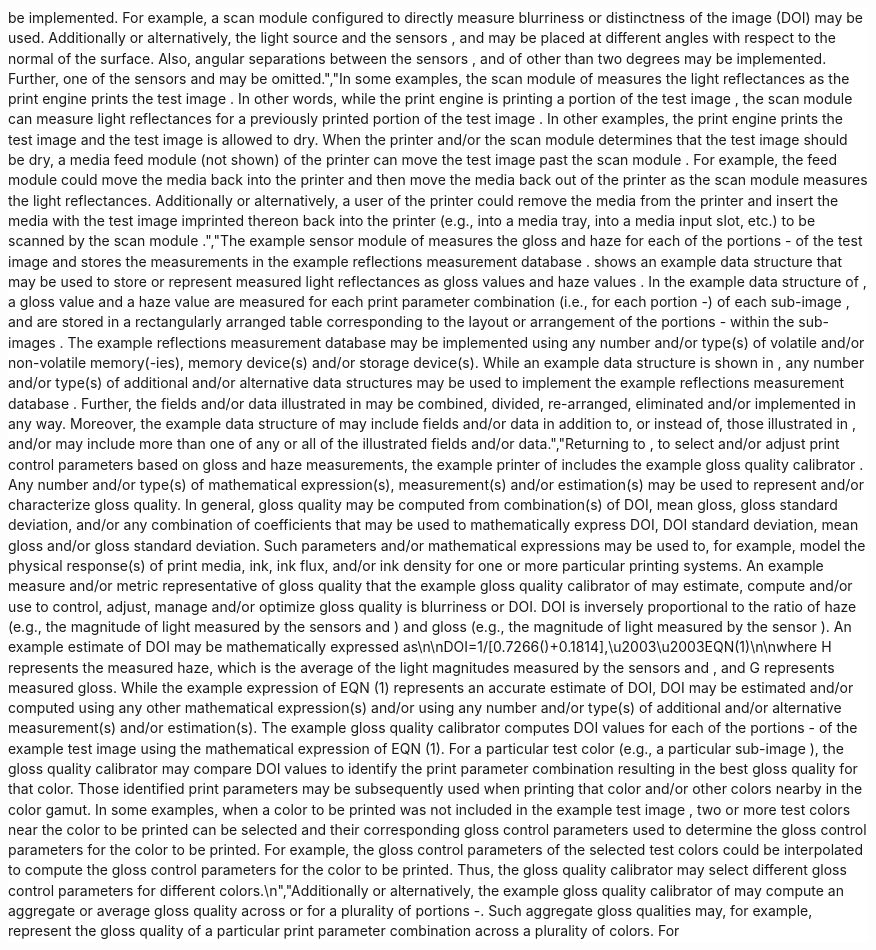 be implemented. For example, a scan module configured to directly measure blurriness or distinctness of the image (DOI) may be used. Additionally or alternatively, the light source  and the sensors ,  and  may be placed at different angles with respect to the normal of the surface. Also, angular separations between the sensors ,  and  of other than two degrees may be implemented. Further, one of the sensors  and  may be omitted.","In some examples, the scan module  of  measures the light reflectances as the print engine  prints the test image . In other words, while the print engine  is printing a portion of the test image , the scan module  can measure light reflectances for a previously printed portion of the test image . In other examples, the print engine  prints the test image  and the test image  is allowed to dry. When the printer  and\/or the scan module  determines that the test image  should be dry, a media feed module (not shown) of the printer  can move the test image  past the scan module . For example, the feed module could move the media  back into the printer  and then move the media  back out of the printer  as the scan module  measures the light reflectances. Additionally or alternatively, a user of the printer could remove the media  from the printer  and insert the media  with the test image  imprinted thereon back into the printer  (e.g., into a media tray, into a media input slot, etc.) to be scanned by the scan module .","The example sensor module  of  measures the gloss and haze for each of the portions - of the test image  and stores the measurements in the example reflections measurement database .  shows an example data structure that may be used to store or represent measured light reflectances as gloss values  and haze values . In the example data structure of , a gloss value  and a haze value  are measured for each print parameter combination (i.e., for each portion -) of each sub-image , and are stored in a rectangularly arranged table corresponding to the layout or arrangement of the portions - within the sub-images . The example reflections measurement database  may be implemented using any number and\/or type(s) of volatile and\/or non-volatile memory(-ies), memory device(s) and\/or storage device(s). While an example data structure is shown in , any number and\/or type(s) of additional and\/or alternative data structures may be used to implement the example reflections measurement database . Further, the fields and\/or data illustrated in  may be combined, divided, re-arranged, eliminated and\/or implemented in any way. Moreover, the example data structure of  may include fields and\/or data in addition to, or instead of, those illustrated in , and\/or may include more than one of any or all of the illustrated fields and\/or data.","Returning to , to select and\/or adjust print control parameters based on gloss and haze measurements, the example printer  of  includes the example gloss quality calibrator . Any number and\/or type(s) of mathematical expression(s), measurement(s) and\/or estimation(s) may be used to represent and\/or characterize gloss quality. In general, gloss quality may be computed from combination(s) of DOI, mean gloss, gloss standard deviation, and\/or any combination of coefficients that may be used to mathematically express DOI, DOI standard deviation, mean gloss and\/or gloss standard deviation. Such parameters and\/or mathematical expressions may be used to, for example, model the physical response(s) of print media, ink, ink flux, and\/or ink density for one or more particular printing systems. An example measure and\/or metric representative of gloss quality that the example gloss quality calibrator  of  may estimate, compute and\/or use to control, adjust, manage and\/or optimize gloss quality is blurriness or DOI. DOI is inversely proportional to the ratio of haze (e.g., the magnitude of light measured by the sensors  and ) and gloss (e.g., the magnitude of light measured by the sensor ). An example estimate of DOI may be mathematically expressed as\n\nDOI=1\/[0.7266()+0.1814],\u2003\u2003EQN(1)\n\nwhere H represents the measured haze, which is the average of the light magnitudes measured by the sensors  and , and G represents measured gloss. While the example expression of EQN (1) represents an accurate estimate of DOI, DOI may be estimated and\/or computed using any other mathematical expression(s) and\/or using any number and\/or type(s) of additional and\/or alternative measurement(s) and\/or estimation(s). The example gloss quality calibrator  computes DOI values for each of the portions - of the example test image  using the mathematical expression of EQN (1). For a particular test color (e.g., a particular sub-image ), the gloss quality calibrator  may compare DOI values to identify the print parameter combination resulting in the best gloss quality for that color. Those identified print parameters may be subsequently used when printing that color and\/or other colors nearby in the color gamut. In some examples, when a color to be printed was not included in the example test image , two or more test colors near the color to be printed can be selected and their corresponding gloss control parameters used to determine the gloss control parameters for the color to be printed. For example, the gloss control parameters of the selected test colors could be interpolated to compute the gloss control parameters for the color to be printed. Thus, the gloss quality calibrator  may select different gloss control parameters for different colors.\n","Additionally or alternatively, the example gloss quality calibrator  of  may compute an aggregate or average gloss quality across or for a plurality of portions -. Such aggregate gloss qualities may, for example, represent the gloss quality of a particular print parameter combination across a plurality of colors. For